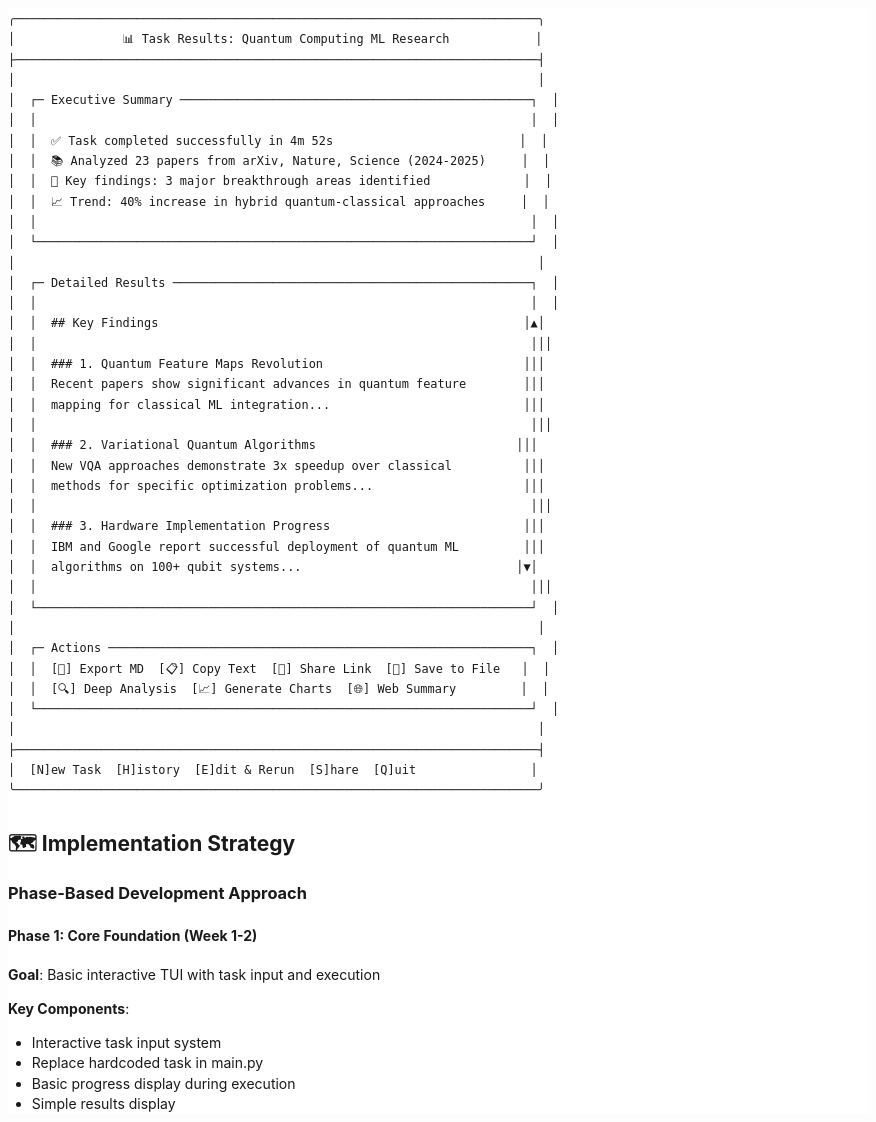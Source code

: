 ```
╭─────────────────────────────────────────────────────────────────────────╮
│               📊 Task Results: Quantum Computing ML Research            │
├─────────────────────────────────────────────────────────────────────────┤
│                                                                         │
│  ┌─ Executive Summary ─────────────────────────────────────────────────┐  │
│  │                                                                     │  │
│  │  ✅ Task completed successfully in 4m 52s                          │  │
│  │  📚 Analyzed 23 papers from arXiv, Nature, Science (2024-2025)     │  │
│  │  🎯 Key findings: 3 major breakthrough areas identified             │  │
│  │  📈 Trend: 40% increase in hybrid quantum-classical approaches     │  │
│  │                                                                     │  │
│  └─────────────────────────────────────────────────────────────────────┘  │
│                                                                         │
│  ┌─ Detailed Results ──────────────────────────────────────────────────┐  │
│  │                                                                     │  │
│  │  ## Key Findings                                                   │▲│
│  │                                                                     │││
│  │  ### 1. Quantum Feature Maps Revolution                            │││
│  │  Recent papers show significant advances in quantum feature        │││
│  │  mapping for classical ML integration...                           │││
│  │                                                                     │││
│  │  ### 2. Variational Quantum Algorithms                            │││
│  │  New VQA approaches demonstrate 3x speedup over classical          │││
│  │  methods for specific optimization problems...                     │││
│  │                                                                     │││
│  │  ### 3. Hardware Implementation Progress                           │││
│  │  IBM and Google report successful deployment of quantum ML         │││
│  │  algorithms on 100+ qubit systems...                              │▼│
│  │                                                                     │││
│  └─────────────────────────────────────────────────────────────────────┘  │
│                                                                         │
│  ┌─ Actions ───────────────────────────────────────────────────────────┐  │
│  │  [📄] Export MD  [📋] Copy Text  [🔗] Share Link  [💾] Save to File   │  │
│  │  [🔍] Deep Analysis  [📈] Generate Charts  [🌐] Web Summary         │  │
│  └─────────────────────────────────────────────────────────────────────┘  │
│                                                                         │
├─────────────────────────────────────────────────────────────────────────┤
│  [N]ew Task  [H]istory  [E]dit & Rerun  [S]hare  [Q]uit                │
╰─────────────────────────────────────────────────────────────────────────╯
```

## 🗺️ Implementation Strategy

### Phase-Based Development Approach

#### Phase 1: Core Foundation (Week 1-2)
**Goal**: Basic interactive TUI with task input and execution

**Key Components**:
- Interactive task input system
- Replace hardcoded task in main.py
- Basic progress display during execution
- Simple results display

